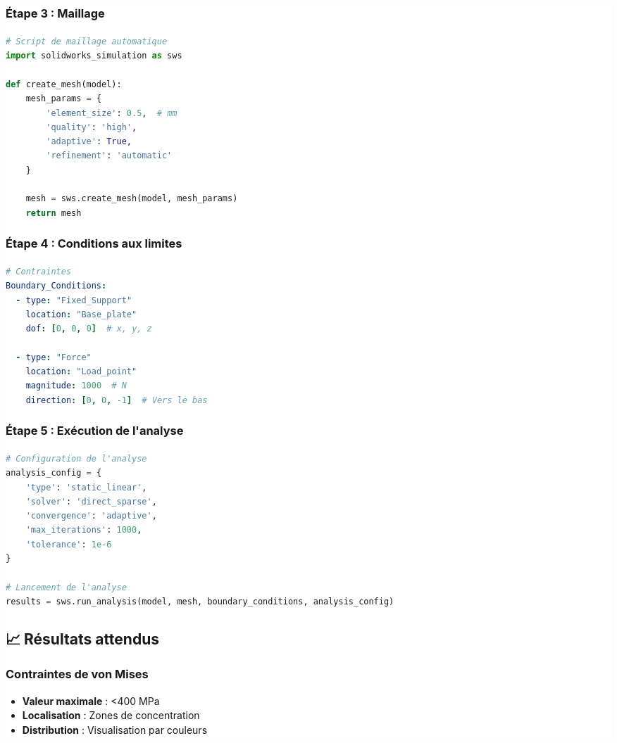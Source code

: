 ### Étape 3 : Maillage
```python
# Script de maillage automatique
import solidworks_simulation as sws

def create_mesh(model):
    mesh_params = {
        'element_size': 0.5,  # mm
        'quality': 'high',
        'adaptive': True,
        'refinement': 'automatic'
    }
    
    mesh = sws.create_mesh(model, mesh_params)
    return mesh
```

### Étape 4 : Conditions aux limites
```yaml
# Contraintes
Boundary_Conditions:
  - type: "Fixed_Support"
    location: "Base_plate"
    dof: [0, 0, 0]  # x, y, z
  
  - type: "Force"
    location: "Load_point"
    magnitude: 1000  # N
    direction: [0, 0, -1]  # Vers le bas
```

### Étape 5 : Exécution de l'analyse
```python
# Configuration de l'analyse
analysis_config = {
    'type': 'static_linear',
    'solver': 'direct_sparse',
    'convergence': 'adaptive',
    'max_iterations': 1000,
    'tolerance': 1e-6
}

# Lancement de l'analyse
results = sws.run_analysis(model, mesh, boundary_conditions, analysis_config)
```

## 📈 Résultats attendus

### Contraintes de von Mises
- **Valeur maximale** : \<400 MPa
- **Localisation** : Zones de concentration
- **Distribution** : Visualisation par couleurs

